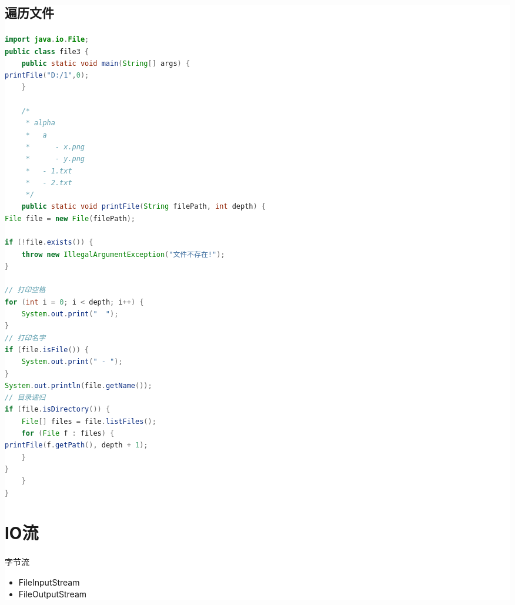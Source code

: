 ## 遍历文件

```java
import java.io.File;
public class file3 {
    public static void main(String[] args) {
printFile("D:/1",0);
    }

    /*
     * alpha
     *   a
     *      - x.png
     *      - y.png
     *   - 1.txt
     *   - 2.txt
     */
    public static void printFile(String filePath, int depth) {
File file = new File(filePath);

if (!file.exists()) {
    throw new IllegalArgumentException("文件不存在!");
}

// 打印空格
for (int i = 0; i < depth; i++) {
    System.out.print("  ");
}
// 打印名字
if (file.isFile()) {
    System.out.print(" - ");
}
System.out.println(file.getName());
// 目录递归
if (file.isDirectory()) {
    File[] files = file.listFiles();
    for (File f : files) {
printFile(f.getPath(), depth + 1);
    }
}
    }
}
```

# IO流

字节流

* FileInputStream
* FileOutputStream
